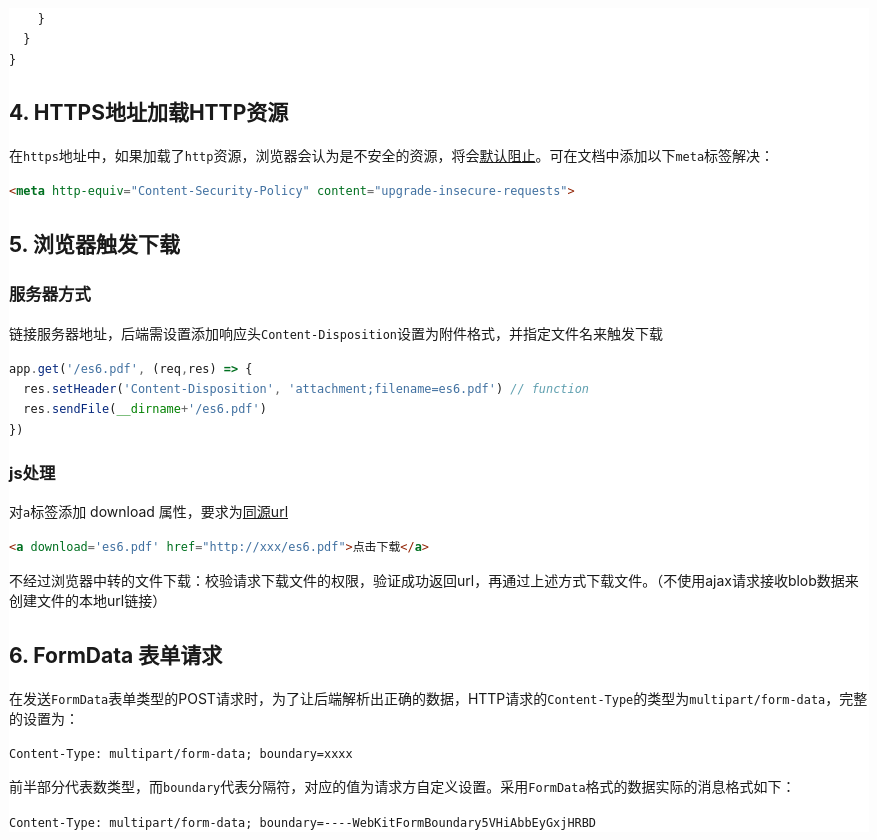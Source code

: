 ```nginx
    }
  }
}
```



## 4. HTTPS地址加载HTTP资源

在`https`地址中，如果加载了`http`资源，浏览器会认为是不安全的资源，将会<u>默认阻止</u>。可在文档中添加以下`meta`标签解决：

```html
<meta http-equiv="Content-Security-Policy" content="upgrade-insecure-requests">
```







## 5. 浏览器触发下载

### 服务器方式

链接服务器地址，后端需设置添加响应头`Content-Disposition`设置为附件格式，并指定文件名来触发下载

```js
app.get('/es6.pdf', (req,res) => {
  res.setHeader('Content-Disposition', 'attachment;filename=es6.pdf') // function
  res.sendFile(__dirname+'/es6.pdf')
})
```

### js处理

对`a`标签添加 download 属性，要求为<u>同源url</u>

```html
<a download='es6.pdf' href="http://xxx/es6.pdf">点击下载</a>
```



不经过浏览器中转的文件下载：校验请求下载文件的权限，验证成功返回url，再通过上述方式下载文件。（不使用ajax请求接收blob数据来创建文件的本地url链接）





## 6. FormData 表单请求

在发送`FormData`表单类型的POST请求时，为了让后端解析出正确的数据，HTTP请求的`Content-Type`的类型为`multipart/form-data`，完整的设置为：

```http
Content-Type: multipart/form-data; boundary=xxxx
```

前半部分代表数类型，而`boundary`代表分隔符，对应的值为请求方自定义设置。采用`FormData`格式的数据实际的消息格式如下：

```http
Content-Type: multipart/form-data; boundary=----WebKitFormBoundary5VHiAbbEyGxjHRBD
```
